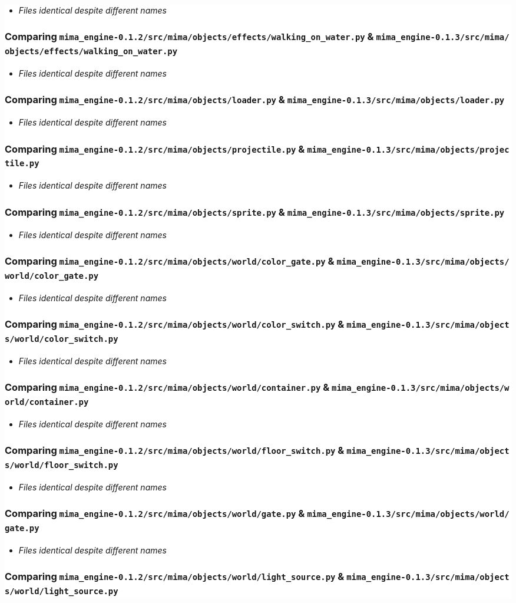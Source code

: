  * *Files identical despite different names*

### Comparing `mima_engine-0.1.2/src/mima/objects/effects/walking_on_water.py` & `mima_engine-0.1.3/src/mima/objects/effects/walking_on_water.py`

 * *Files identical despite different names*

### Comparing `mima_engine-0.1.2/src/mima/objects/loader.py` & `mima_engine-0.1.3/src/mima/objects/loader.py`

 * *Files identical despite different names*

### Comparing `mima_engine-0.1.2/src/mima/objects/projectile.py` & `mima_engine-0.1.3/src/mima/objects/projectile.py`

 * *Files identical despite different names*

### Comparing `mima_engine-0.1.2/src/mima/objects/sprite.py` & `mima_engine-0.1.3/src/mima/objects/sprite.py`

 * *Files identical despite different names*

### Comparing `mima_engine-0.1.2/src/mima/objects/world/color_gate.py` & `mima_engine-0.1.3/src/mima/objects/world/color_gate.py`

 * *Files identical despite different names*

### Comparing `mima_engine-0.1.2/src/mima/objects/world/color_switch.py` & `mima_engine-0.1.3/src/mima/objects/world/color_switch.py`

 * *Files identical despite different names*

### Comparing `mima_engine-0.1.2/src/mima/objects/world/container.py` & `mima_engine-0.1.3/src/mima/objects/world/container.py`

 * *Files identical despite different names*

### Comparing `mima_engine-0.1.2/src/mima/objects/world/floor_switch.py` & `mima_engine-0.1.3/src/mima/objects/world/floor_switch.py`

 * *Files identical despite different names*

### Comparing `mima_engine-0.1.2/src/mima/objects/world/gate.py` & `mima_engine-0.1.3/src/mima/objects/world/gate.py`

 * *Files identical despite different names*

### Comparing `mima_engine-0.1.2/src/mima/objects/world/light_source.py` & `mima_engine-0.1.3/src/mima/objects/world/light_source.py`
